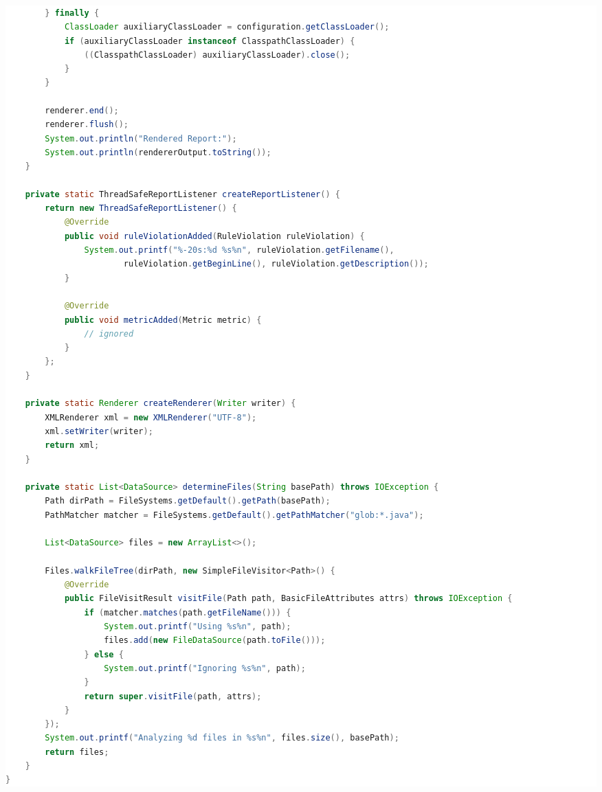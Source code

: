 ``` java
        } finally {
            ClassLoader auxiliaryClassLoader = configuration.getClassLoader();
            if (auxiliaryClassLoader instanceof ClasspathClassLoader) {
                ((ClasspathClassLoader) auxiliaryClassLoader).close();
            }
        }

        renderer.end();
        renderer.flush();
        System.out.println("Rendered Report:");
        System.out.println(rendererOutput.toString());
    }

    private static ThreadSafeReportListener createReportListener() {
        return new ThreadSafeReportListener() {
            @Override
            public void ruleViolationAdded(RuleViolation ruleViolation) {
                System.out.printf("%-20s:%d %s%n", ruleViolation.getFilename(),
                        ruleViolation.getBeginLine(), ruleViolation.getDescription());
            }

            @Override
            public void metricAdded(Metric metric) {
                // ignored
            }
        };
    }

    private static Renderer createRenderer(Writer writer) {
        XMLRenderer xml = new XMLRenderer("UTF-8");
        xml.setWriter(writer);
        return xml;
    }

    private static List<DataSource> determineFiles(String basePath) throws IOException {
        Path dirPath = FileSystems.getDefault().getPath(basePath);
        PathMatcher matcher = FileSystems.getDefault().getPathMatcher("glob:*.java");

        List<DataSource> files = new ArrayList<>();

        Files.walkFileTree(dirPath, new SimpleFileVisitor<Path>() {
            @Override
            public FileVisitResult visitFile(Path path, BasicFileAttributes attrs) throws IOException {
                if (matcher.matches(path.getFileName())) {
                    System.out.printf("Using %s%n", path);
                    files.add(new FileDataSource(path.toFile()));
                } else {
                    System.out.printf("Ignoring %s%n", path);
                }
                return super.visitFile(path, attrs);
            }
        });
        System.out.printf("Analyzing %d files in %s%n", files.size(), basePath);
        return files;
    }
}
```



